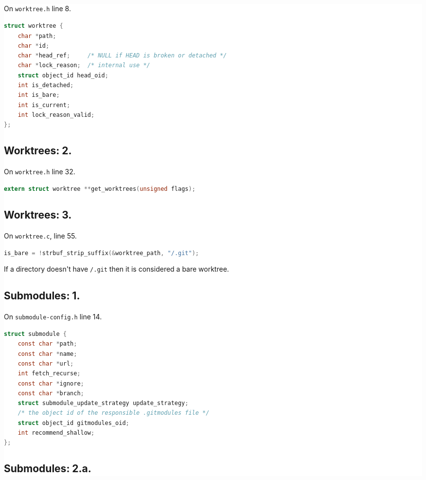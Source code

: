 On `worktree.h` line 8.

```c
struct worktree {
	char *path;
	char *id;
	char *head_ref;		/* NULL if HEAD is broken or detached */
	char *lock_reason;	/* internal use */
	struct object_id head_oid;
	int is_detached;
	int is_bare;
	int is_current;
	int lock_reason_valid;
};
```

## Worktrees: 2.

On `worktree.h` line 32.

```c
extern struct worktree **get_worktrees(unsigned flags);
```

## Worktrees: 3.

On `worktree.c`, line 55. 

```c
is_bare = !strbuf_strip_suffix(&worktree_path, "/.git");
```

If a directory doesn't have `/.git` then it is considered a bare worktree.

## Submodules: 1.

On `submodule-config.h` line 14.

```c
struct submodule {
	const char *path;
	const char *name;
	const char *url;
	int fetch_recurse;
	const char *ignore;
	const char *branch;
	struct submodule_update_strategy update_strategy;
	/* the object id of the responsible .gitmodules file */
	struct object_id gitmodules_oid;
	int recommend_shallow;
};
```

## Submodules: 2.a.
